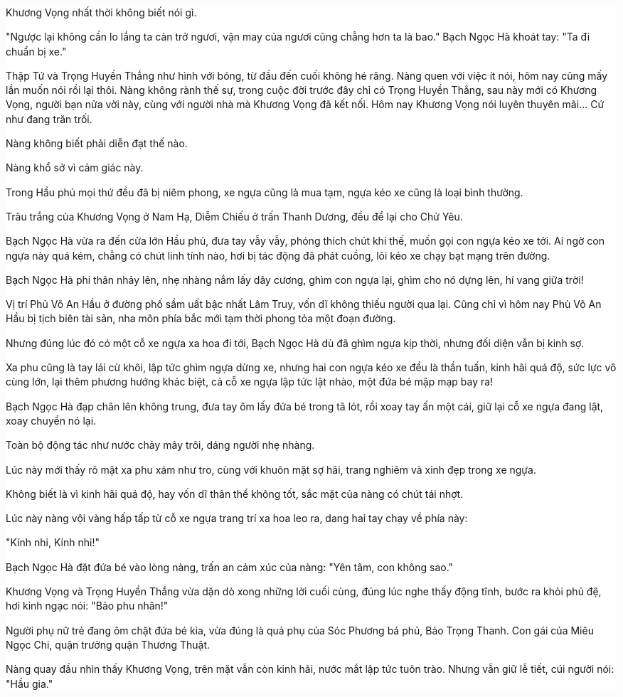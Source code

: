 Khương Vọng nhất thời không biết nói gì.

"Ngược lại không cần lo lắng ta cản trở ngươi, vận may của ngươi cũng chẳng hơn ta là bao." Bạch Ngọc Hà khoát tay: "Ta đi chuẩn bị xe."

Thập Tứ và Trọng Huyền Thắng như hình với bóng, từ đầu đến cuối không hé răng. Nàng quen với việc ít nói, hôm nay cũng mấy lần muốn nói rồi lại thôi. Nàng không rành thế sự, trong cuộc đời trước đây chỉ có Trọng Huyền Thắng, sau này mới có Khương Vọng, người bạn nửa vời này, cùng với người nhà mà Khương Vọng đã kết nối. Hôm nay Khương Vọng nói luyên thuyên mãi... Cứ như đang trăn trối.

Nàng không biết phải diễn đạt thế nào.

Nàng khổ sở vì cảm giác này.

Trong Hầu phủ mọi thứ đều đã bị niêm phong, xe ngựa cũng là mua tạm, ngựa kéo xe cũng là loại bình thường.

Trâu trắng của Khương Vọng ở Nam Hạ, Diễm Chiếu ở trấn Thanh Dương, đều để lại cho Chử Yêu.

Bạch Ngọc Hà vừa ra đến cửa lớn Hầu phủ, đưa tay vẫy vẫy, phóng thích chút khí thế, muốn gọi con ngựa kéo xe tới. Ai ngờ con ngựa này quá kém, chẳng có chút linh tính nào, hơi bị tác động đã phát cuồng, lôi kéo xe chạy bạt mạng trên đường.

Bạch Ngọc Hà phi thân nhảy lên, nhẹ nhàng nắm lấy dây cương, ghìm con ngựa lại, ghìm cho nó dựng lên, hí vang giữa trời!

Vị trí Phủ Võ An Hầu ở đường phố sầm uất bậc nhất Lâm Truy, vốn dĩ không thiếu người qua lại. Cũng chỉ vì hôm nay Phủ Võ An Hầu bị tịch biên tài sản, nha môn phía bắc mới tạm thời phong tỏa một đoạn đường.

Nhưng đúng lúc đó có một cỗ xe ngựa xa hoa đi tới, Bạch Ngọc Hà dù đã ghìm ngựa kịp thời, nhưng đối diện vẫn bị kinh sợ.

Xa phu cũng là tay lái cừ khôi, lập tức ghìm ngựa dừng xe, nhưng hai con ngựa kéo xe đều là thần tuấn, kinh hãi quá độ, sức lực vô cùng lớn, lại thêm phương hướng khác biệt, cả cỗ xe ngựa lập tức lật nhào, một đứa bé mập mạp bay ra!

Bạch Ngọc Hà đạp chân lên không trung, đưa tay ôm lấy đứa bé trong tã lót, rồi xoay tay ấn một cái, giữ lại cỗ xe ngựa đang lật, xoay chuyển nó lại.

Toàn bộ động tác như nước chảy mây trôi, dáng người nhẹ nhàng.

Lúc này mới thấy rõ mặt xa phu xám như tro, cùng với khuôn mặt sợ hãi, trang nghiêm và xinh đẹp trong xe ngựa.

Không biết là vì kinh hãi quá độ, hay vốn dĩ thân thể không tốt, sắc mặt của nàng có chút tái nhợt.

Lúc này nàng vội vàng hấp tấp từ cỗ xe ngựa trang trí xa hoa leo ra, dang hai tay chạy về phía này:

"Kính nhi, Kính nhi!"

Bạch Ngọc Hà đặt đứa bé vào lòng nàng, trấn an cảm xúc của nàng: "Yên tâm, con không sao."

Khương Vọng và Trọng Huyền Thắng vừa dặn dò xong những lời cuối cùng, đúng lúc nghe thấy động tĩnh, bước ra khỏi phủ đệ, hơi kinh ngạc nói: "Bảo phu nhân!"

Người phụ nữ trẻ đang ôm chặt đứa bé kia, vừa đúng là quả phụ của Sóc Phương bá phủ, Bảo Trọng Thanh. Con gái của Miêu Ngọc Chi, quận trưởng quận Thương Thuật.

Nàng quay đầu nhìn thấy Khương Vọng, trên mặt vẫn còn kinh hãi, nước mắt lập tức tuôn trào. Nhưng vẫn giữ lễ tiết, cúi người nói: "Hầu gia."
